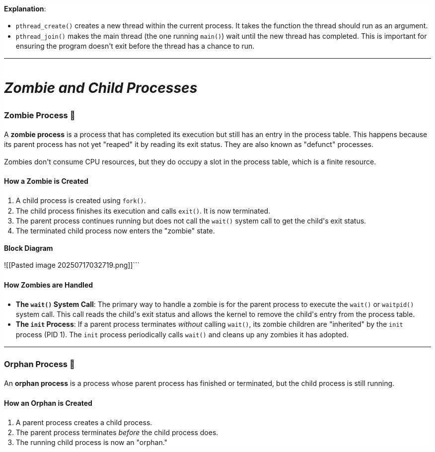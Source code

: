 **Explanation**:

- `pthread_create()` creates a new thread within the current process. It takes the function the thread should run as an argument.
- `pthread_join()` makes the main thread (the one running `main()`) wait until the new thread has completed. This is important for ensuring the program doesn't exit before the thread has a chance to run.

---
# *Zombie and Child Processes*

### Zombie Process 🧟

A **zombie process** is a process that has completed its execution but still has an entry in the process table. This happens because its parent process has not yet "reaped" it by reading its exit status. They are also known as "defunct" processes.

Zombies don't consume CPU resources, but they do occupy a slot in the process table, which is a finite resource.

#### How a Zombie is Created

1. A child process is created using `fork()`.
2. The child process finishes its execution and calls `exit()`. It is now terminated.
3. The parent process continues running but does not call the `wait()` system call to get the child's exit status.
4. The terminated child process now enters the "zombie" state.

**Block Diagram**

![[Pasted image 20250717032719.png]]```

#### How Zombies are Handled

- **The `wait()` System Call**: The primary way to handle a zombie is for the parent process to execute the `wait()` or `waitpid()` system call. This call reads the child's exit status and allows the kernel to remove the child's entry from the process table.
- **The `init` Process**: If a parent process terminates _without_ calling `wait()`, its zombie children are "inherited" by the `init` process (PID 1). The `init` process periodically calls `wait()` and cleans up any zombies it has adopted.

---

### Orphan Process 🧍

An **orphan process** is a process whose parent process has finished or terminated, but the child process is still running.

#### How an Orphan is Created

1. A parent process creates a child process.
2. The parent process terminates _before_ the child process does.
3. The running child process is now an "orphan."
